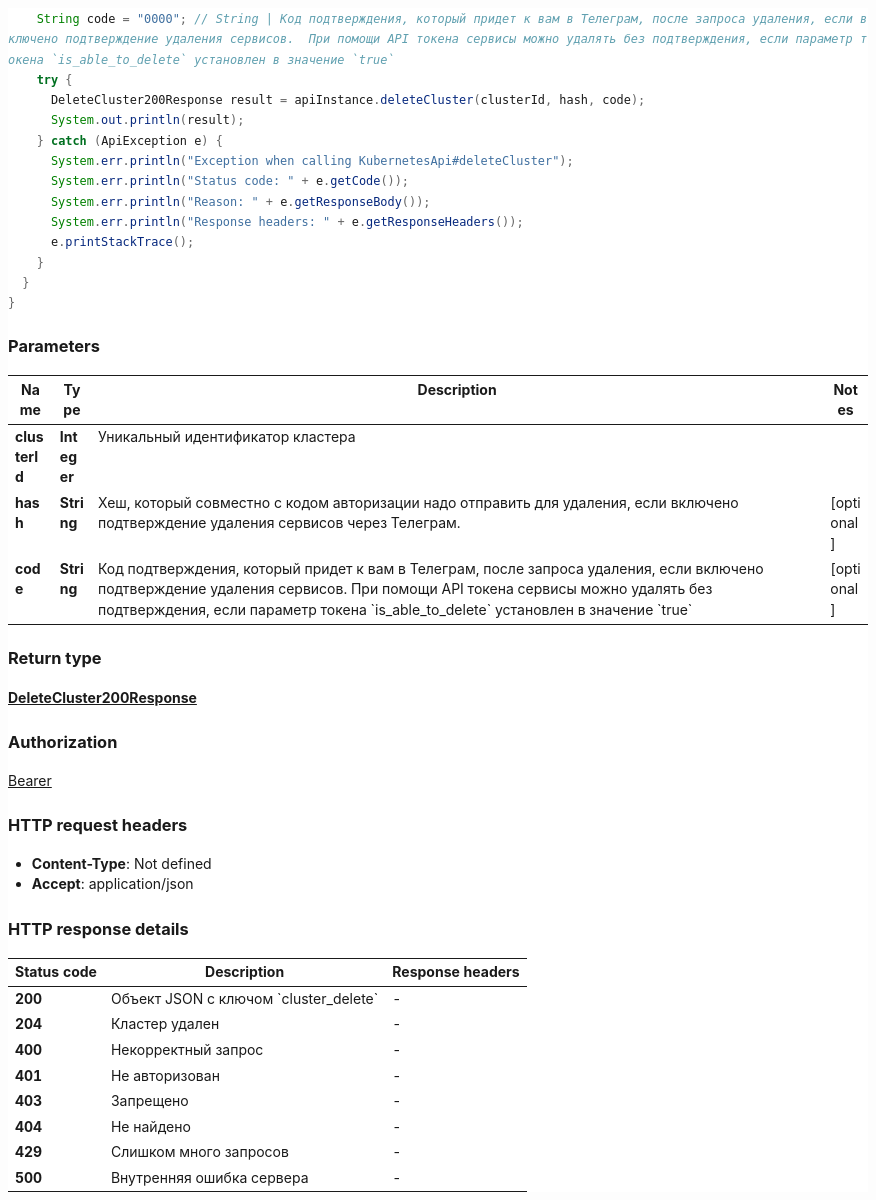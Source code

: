 ```java
    String code = "0000"; // String | Код подтверждения, который придет к вам в Телеграм, после запроса удаления, если включено подтверждение удаления сервисов.  При помощи API токена сервисы можно удалять без подтверждения, если параметр токена `is_able_to_delete` установлен в значение `true`
    try {
      DeleteCluster200Response result = apiInstance.deleteCluster(clusterId, hash, code);
      System.out.println(result);
    } catch (ApiException e) {
      System.err.println("Exception when calling KubernetesApi#deleteCluster");
      System.err.println("Status code: " + e.getCode());
      System.err.println("Reason: " + e.getResponseBody());
      System.err.println("Response headers: " + e.getResponseHeaders());
      e.printStackTrace();
    }
  }
}
```

### Parameters

| Name | Type | Description  | Notes |
|------------- | ------------- | ------------- | -------------|
| **clusterId** | **Integer**| Уникальный идентификатор кластера | |
| **hash** | **String**| Хеш, который совместно с кодом авторизации надо отправить для удаления, если включено подтверждение удаления сервисов через Телеграм. | [optional] |
| **code** | **String**| Код подтверждения, который придет к вам в Телеграм, после запроса удаления, если включено подтверждение удаления сервисов.  При помощи API токена сервисы можно удалять без подтверждения, если параметр токена &#x60;is_able_to_delete&#x60; установлен в значение &#x60;true&#x60; | [optional] |

### Return type

[**DeleteCluster200Response**](DeleteCluster200Response.md)

### Authorization

[Bearer](../README.md#Bearer)

### HTTP request headers

 - **Content-Type**: Not defined
 - **Accept**: application/json

### HTTP response details
| Status code | Description | Response headers |
|-------------|-------------|------------------|
| **200** | Объект JSON c ключом &#x60;cluster_delete&#x60; |  -  |
| **204** | Кластер удален |  -  |
| **400** | Некорректный запрос |  -  |
| **401** | Не авторизован |  -  |
| **403** | Запрещено |  -  |
| **404** | Не найдено |  -  |
| **429** | Слишком много запросов |  -  |
| **500** | Внутренняя ошибка сервера |  -  |
